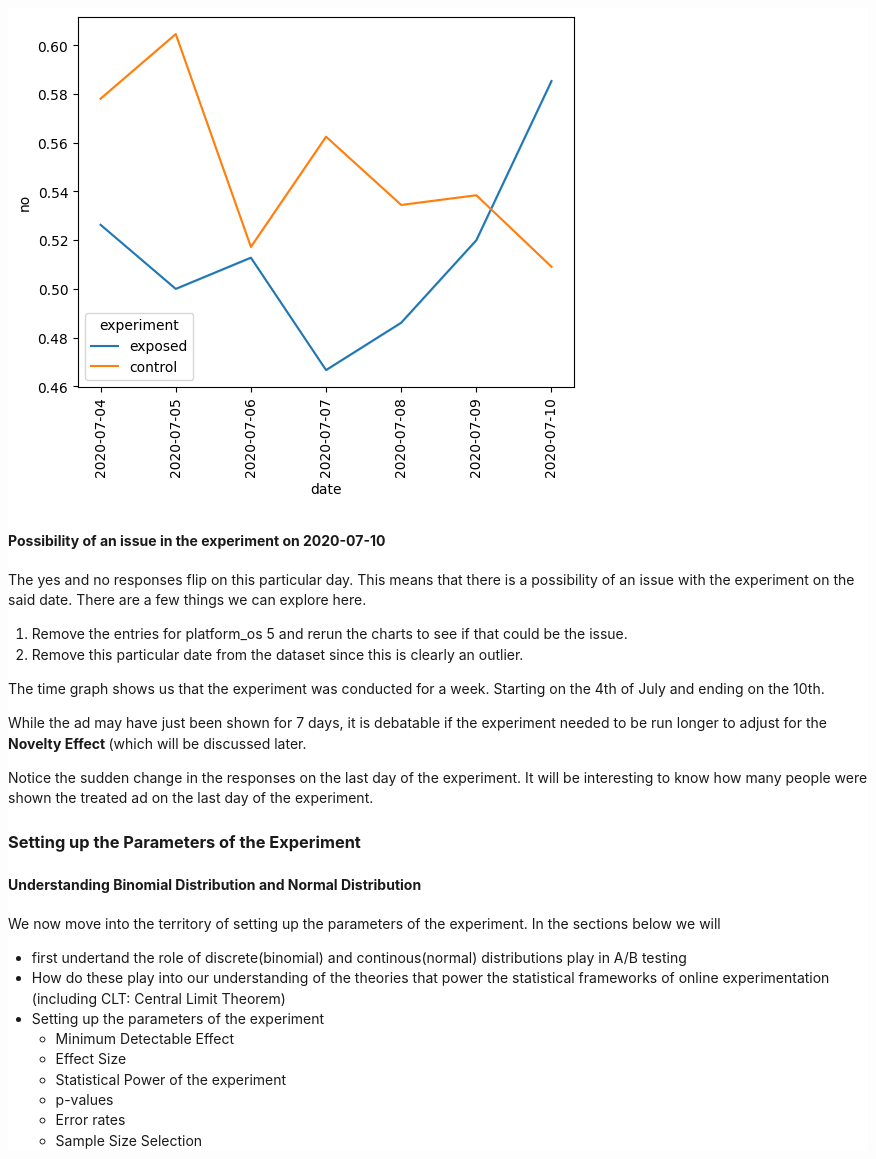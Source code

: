 ![png](output_37_1.png)
    


#### Possibility of an issue in the experiment on 2020-07-10
The yes and no responses flip on this particular day. This means that there is a possibility of an issue with the experiment on the said date. There are a few things we can explore here. 

1. Remove the entries for platform_os 5 and rerun the charts to see if that could be the issue.
2. Remove this particular date from the dataset since this is clearly an outlier.

The time graph shows us that the experiment was conducted for a week. Starting on the 4th of July and ending on the 10th.

While the ad may have just been shown for 7 days, it is debatable if the experiment needed to be run longer to adjust for the <b> Novelty Effect </b> (which will be discussed later.

Notice the sudden change in the responses on the last day of the experiment. It will be interesting to know how many people were shown the treated ad on the last day of the experiment.


### Setting up the Parameters of the Experiment

#### Understanding Binomial Distribution and Normal Distribution 
We now move into the territory of setting up the parameters of the experiment. In the sections below we will
- first undertand the role of discrete(binomial) and continous(normal) distributions play in A/B testing
- How do these play into our understanding of the theories that power the statistical frameworks of online experimentation (including CLT: Central Limit Theorem)
- Setting up the parameters of the experiment
    - Minimum Detectable Effect
    - Effect Size
    - Statistical Power of the experiment
    - p-values
    - Error rates
    - Sample Size Selection

